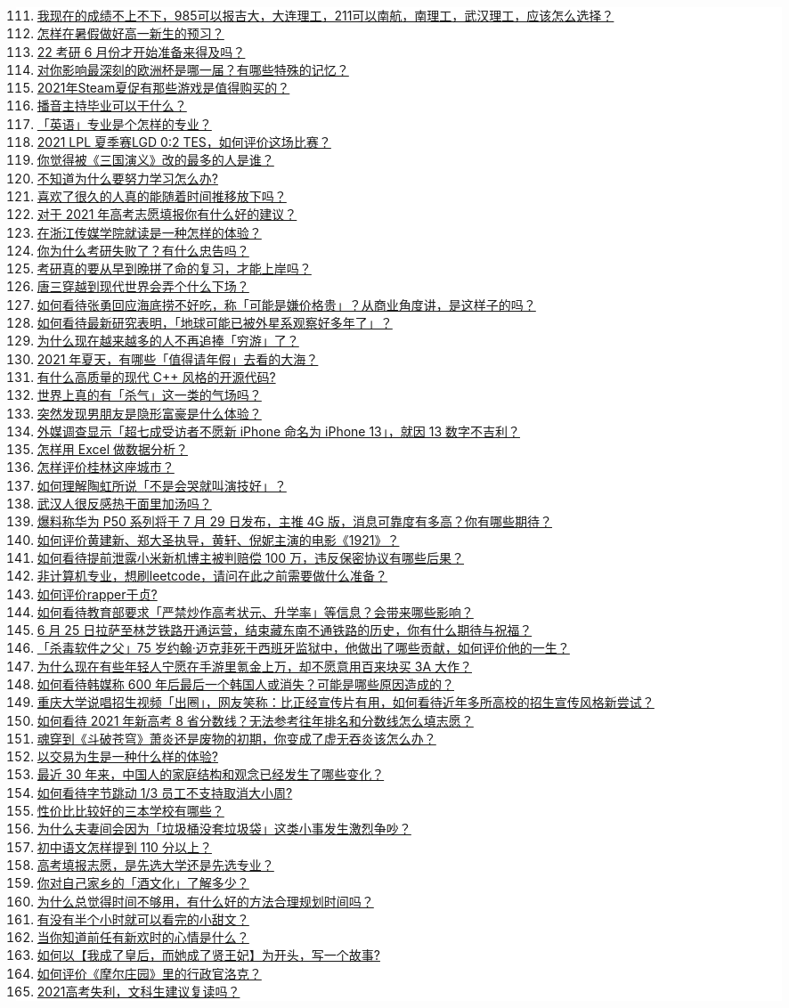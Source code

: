 111. [我现在的成绩不上不下，985可以报吉大，大连理工，211可以南航，南理工，武汉理工，应该怎么选择？](https://www.zhihu.com/question/408865252)
112. [怎样在暑假做好高一新生的预习？](https://www.zhihu.com/question/285368431)
113. [22 考研 6 月份才开始准备来得及吗？](https://www.zhihu.com/question/460617096)
114. [对你影响最深刻的欧洲杯是哪一届？有哪些特殊的记忆？](https://www.zhihu.com/question/464485953)
115. [2021年Steam夏促有那些游戏是值得购买的？](https://www.zhihu.com/question/448735697)
116. [播音主持毕业可以干什么？](https://www.zhihu.com/question/392785199)
117. [「英语」专业是个怎样的专业？](https://www.zhihu.com/question/324788213)
118. [2021 LPL 夏季赛LGD 0:2
     TES，如何评价这场比赛？](https://www.zhihu.com/question/467529963)
119. [你觉得被《三国演义》改的最多的人是谁？](https://www.zhihu.com/question/466155526)
120. [不知道为什么要努力学习怎么办?](https://www.zhihu.com/question/465768780)
121. [喜欢了很久的人真的能随着时间推移放下吗？](https://www.zhihu.com/question/462842837)
122. [对于 2021 年高考志愿填报你有什么好的建议？](https://www.zhihu.com/question/456117303)
123. [在浙江传媒学院就读是一种怎样的体验？](https://www.zhihu.com/question/27007975)
124. [你为什么考研失败了？有什么忠告吗？](https://www.zhihu.com/question/307092443)
125. [考研真的要从早到晚拼了命的复习，才能上岸吗？](https://www.zhihu.com/question/446451887)
126. [唐三穿越到现代世界会弄个什么下场？](https://www.zhihu.com/question/466294022)
127. [如何看待张勇回应海底捞不好吃，称「可能是嫌价格贵」？从商业角度讲，是这样子的吗？](https://www.zhihu.com/question/467212754)
128. [如何看待最新研究表明，「地球可能已被外星系观察好多年了」？](https://www.zhihu.com/question/467357820)
129. [为什么现在越来越多的人不再追捧「穷游」了？](https://www.zhihu.com/question/464479994)
130. [2021 年夏天，有哪些「值得请年假」去看的大海？](https://www.zhihu.com/question/467067553)
131. [有什么高质量的现代 C++ 风格的开源代码?](https://www.zhihu.com/question/23153437)
132. [世界上真的有「杀气」这一类的气场吗？](https://www.zhihu.com/question/30889739)
133. [突然发现男朋友是隐形富豪是什么体验？](https://www.zhihu.com/question/271344191)
134. [外媒调查显示「超七成受访者不愿新 iPhone 命名为 iPhone 13」，就因 13
     数字不吉利？](https://www.zhihu.com/question/466783287)
135. [怎样用 Excel 做数据分析？](https://www.zhihu.com/question/19754722)
136. [怎样评价桂林这座城市？](https://www.zhihu.com/question/275807263)
137. [如何理解陶虹所说「不是会哭就叫演技好」？](https://www.zhihu.com/question/466270106)
138. [武汉人很反感热干面里加汤吗？](https://www.zhihu.com/question/327570954)
139. [爆料称华为 P50 系列将于 7 月 29 日发布，主推 4G
     版，消息可靠度有多高？你有哪些期待？](https://www.zhihu.com/question/466619748)
140. [如何评价黄建新、郑大圣执导，黄轩、倪妮主演的电影《1921》？](https://www.zhihu.com/question/461704613)
141. [如何看待提前泄露小米新机博主被判赔偿 100
     万，违反保密协议有哪些后果？](https://www.zhihu.com/question/467194586)
142. [非计算机专业，想刷leetcode，请问在此之前需要做什么准备？](https://www.zhihu.com/question/383250014)
143. [如何评价rapper于贞?](https://www.zhihu.com/question/424602417)
144. [如何看待教育部要求「严禁炒作高考状元、升学率」等信息？会带来哪些影响？](https://www.zhihu.com/question/466739033)
145. [6 月 25
     日拉萨至林芝铁路开通运营，结束藏东南不通铁路的历史，你有什么期待与祝福？](https://www.zhihu.com/question/467355627)
146. [「杀毒软件之父」75
     岁约翰·迈克菲死于西班牙监狱中，他做出了哪些贡献，如何评价他的一生？](https://www.zhihu.com/question/466970484)
147. [为什么现在有些年轻人宁愿在手游里氪金上万，却不愿意用百来块买 3A
     大作？](https://www.zhihu.com/question/466910345)
148. [如何看待韩媒称 600
     年后最后一个韩国人或消失？可能是哪些原因造成的？](https://www.zhihu.com/question/466322719)
149. [重庆大学说唱招生视频「出圈」，网友笑称：比正经宣传片有用，如何看待近年多所高校的招生宣传风格新尝试？](https://www.zhihu.com/question/467010930)
150. [如何看待 2021 年新高考 8
     省分数线？无法参考往年排名和分数线怎么填志愿？](https://www.zhihu.com/question/466819605)
151. [魂穿到《斗破苍穹》萧炎还是废物的初期，你变成了虚无吞炎该怎么办？](https://www.zhihu.com/question/466670709)
152. [以交易为生是一种什么样的体验?](https://www.zhihu.com/question/455220725)
153. [最近 30 年来，中国人的家庭结构和观念已经发生了哪些变化？](https://www.zhihu.com/question/465583973)
154. [如何看待字节跳动 1/3 员工不支持取消大小周?](https://www.zhihu.com/question/466269557)
155. [性价比比较好的三本学校有哪些？](https://www.zhihu.com/question/281705993)
156. [为什么夫妻间会因为「垃圾桶没套垃圾袋」这类小事发生激烈争吵？](https://www.zhihu.com/question/25831538)
157. [初中语文怎样提到 110 分以上？](https://www.zhihu.com/question/311901970)
158. [高考填报志愿，是先选大学还是先选专业？](https://www.zhihu.com/question/448959184)
159. [你对自己家乡的「酒文化」了解多少？](https://www.zhihu.com/question/459377036)
160. [为什么总觉得时间不够用，有什么好的方法合理规划时间吗？](https://www.zhihu.com/question/466307798)
161. [有没有半个小时就可以看完的小甜文？](https://www.zhihu.com/question/447942198)
162. [当你知道前任有新欢时的心情是什么？](https://www.zhihu.com/question/384997404)
163. [如何以【我成了皇后，而她成了贤王妃】为开头，写一个故事?](https://www.zhihu.com/question/449094157)
164. [如何评价《摩尔庄园》里的行政官洛克？](https://www.zhihu.com/question/464781542)
165. [2021高考失利，文科生建议复读吗？](https://www.zhihu.com/question/464160555)